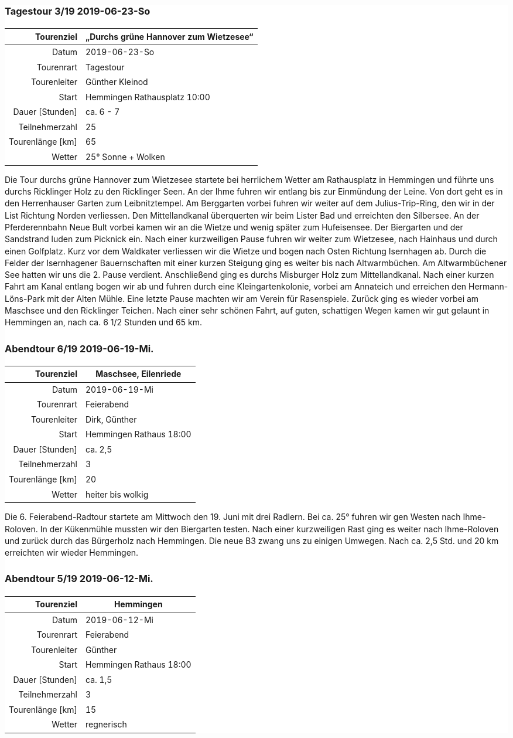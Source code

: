 ### Tagestour 3/19 2019-06-23-So

Tourenziel       | „Durchs grüne Hannover zum Wietzesee“
---------------: | -----------------------
Datum            | 2019-06-23-So
Tourenrart       | Tagestour
Tourenleiter     | Günther Kleinod
Start            | Hemmingen Rathausplatz 10:00
Dauer [Stunden]  | ca. 6 - 7
Teilnehmerzahl   | 25
Tourenlänge [km] | 65
Wetter           | 25° Sonne + Wolken

Die Tour durchs grüne Hannover zum Wietzesee startete bei herrlichem Wetter am Rathausplatz in Hemmingen und führte uns durchs Ricklinger Holz zu den Ricklinger Seen. An der Ihme fuhren wir entlang bis zur Einmündung der Leine.
Von dort geht es in den Herrenhauser Garten zum Leibnitztempel. Am Berggarten vorbei fuhren wir weiter auf dem Julius-Trip-Ring, den wir in der List Richtung Norden verliessen. Den Mittellandkanal überquerten wir beim Lister Bad und erreichten den Silbersee. An der Pferderennbahn Neue Bult vorbei kamen wir an die Wietze und wenig später zum Hufeisensee. Der Biergarten und der Sandstrand luden zum Picknick ein. Nach einer kurzweiligen Pause fuhren wir weiter zum Wietzesee, nach Hainhaus und durch einen Golfplatz. Kurz vor dem Waldkater verliessen wir die Wietze und bogen nach Osten Richtung Isernhagen ab. Durch die Felder der Isernhagener Bauernschaften mit einer kurzen Steigung ging es weiter bis nach Altwarmbüchen. Am Altwarmbüchener See hatten wir uns die 2. Pause verdient. Anschließend ging es durchs Misburger Holz zum Mittellandkanal. Nach einer kurzen Fahrt am Kanal entlang bogen wir ab und fuhren durch eine Kleingartenkolonie, vorbei am Annateich und erreichen den Hermann-Löns-Park mit der Alten Mühle. Eine letzte Pause machten wir am Verein für Rasenspiele. Zurück ging es wieder vorbei am Maschsee und den Ricklinger Teichen. Nach einer sehr schönen Fahrt, auf guten, schattigen Wegen kamen wir gut gelaunt in Hemmingen an, nach ca. 6 1/2 Stunden und 65 km.

### Abendtour 6/19 2019-06-19-Mi.

Tourenziel       | Maschsee, Eilenriede
---------------: | -----------------------
Datum            | 2019-06-19-Mi
Tourenrart       | Feierabend
Tourenleiter     | Dirk, Günther
Start            | Hemmingen Rathaus 18:00
Dauer [Stunden]  | ca. 2,5
Teilnehmerzahl   | 3
Tourenlänge [km] | 20
Wetter           | heiter bis wolkig

Die 6. Feierabend-Radtour startete am Mittwoch den 19. Juni mit drei Radlern. Bei ca. 25° fuhren wir gen Westen nach Ihme-Roloven. In der Kükenmühle mussten wir den Biergarten testen. Nach einer kurzweiligen Rast ging es weiter nach Ihme-Roloven und zurück durch das Bürgerholz nach Hemmingen. Die neue B3 zwang uns zu einigen
Umwegen. Nach ca. 2,5 Std. und 20 km erreichten wir wieder Hemmingen.


### Abendtour 5/19 2019-06-12-Mi.

Tourenziel       | Hemmingen
---------------: | -----------------------
Datum            | 2019-06-12-Mi
Tourenrart       | Feierabend
Tourenleiter     | Günther
Start            | Hemmingen Rathaus 18:00
Dauer [Stunden]  | ca. 1,5
Teilnehmerzahl   | 3
Tourenlänge [km] | 15
Wetter           | regnerisch
